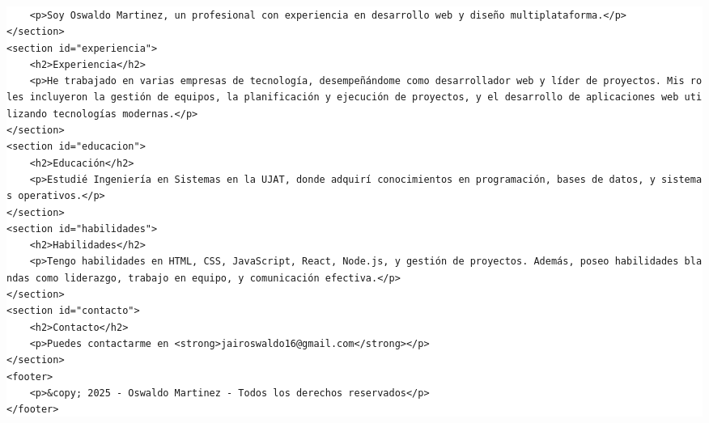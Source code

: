         <p>Soy Oswaldo Martinez, un profesional con experiencia en desarrollo web y diseño multiplataforma.</p>
    </section>
    <section id="experiencia">
        <h2>Experiencia</h2>
        <p>He trabajado en varias empresas de tecnología, desempeñándome como desarrollador web y líder de proyectos. Mis roles incluyeron la gestión de equipos, la planificación y ejecución de proyectos, y el desarrollo de aplicaciones web utilizando tecnologías modernas.</p>
    </section>
    <section id="educacion">
        <h2>Educación</h2>
        <p>Estudié Ingeniería en Sistemas en la UJAT, donde adquirí conocimientos en programación, bases de datos, y sistemas operativos.</p>
    </section>
    <section id="habilidades">
        <h2>Habilidades</h2>
        <p>Tengo habilidades en HTML, CSS, JavaScript, React, Node.js, y gestión de proyectos. Además, poseo habilidades blandas como liderazgo, trabajo en equipo, y comunicación efectiva.</p>
    </section>
    <section id="contacto">
        <h2>Contacto</h2>
        <p>Puedes contactarme en <strong>jairoswaldo16@gmail.com</strong></p>
    </section>
    <footer>
        <p>&copy; 2025 - Oswaldo Martinez - Todos los derechos reservados</p>
    </footer>
</body>
</html>

